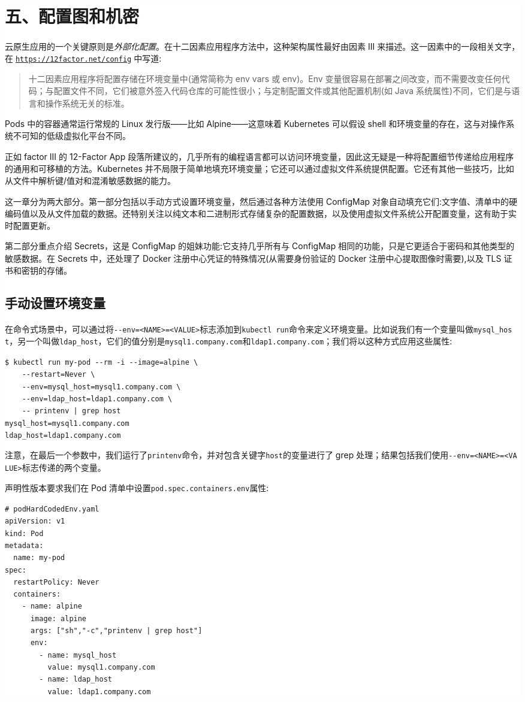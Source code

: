# 五、配置图和机密

云原生应用的一个关键原则是*外部化配置*。在十二因素应用程序方法中，这种架构属性最好由因素 III 来描述。这一因素中的一段相关文字，在 [`https://12factor.net/config`](https://12factor.net/config) 中写道:

> 十二因素应用程序将配置存储在环境变量中(通常简称为 env vars 或 env)。Env 变量很容易在部署之间改变，而不需要改变任何代码；与配置文件不同，它们被意外签入代码仓库的可能性很小；与定制配置文件或其他配置机制(如 Java 系统属性)不同，它们是与语言和操作系统无关的标准。

Pods 中的容器通常运行常规的 Linux 发行版——比如 Alpine——这意味着 Kubernetes 可以假设 shell 和环境变量的存在，这与对操作系统不可知的低级虚拟化平台不同。

正如 factor III 的 12-Factor App 段落所建议的，几乎所有的编程语言都可以访问环境变量，因此这无疑是一种将配置细节传递给应用程序的通用和可移植的方法。Kubernetes 并不局限于简单地填充环境变量；它还可以通过虚拟文件系统提供配置。它还有其他一些技巧，比如从文件中解析键/值对和混淆敏感数据的能力。

这一章分为两大部分。第一部分包括以手动方式设置环境变量，然后通过各种方法使用 ConfigMap 对象自动填充它们:文字值、清单中的硬编码值以及从文件加载的数据。还特别关注以纯文本和二进制形式存储复杂的配置数据，以及使用虚拟文件系统公开配置变量，这有助于实时配置更新。

第二部分重点介绍 Secrets，这是 ConfigMap 的姐妹功能:它支持几乎所有与 ConfigMap 相同的功能，只是它更适合于密码和其他类型的敏感数据。在 Secrets 中，还处理了 Docker 注册中心凭证的特殊情况(从需要身份验证的 Docker 注册中心提取图像时需要),以及 TLS 证书和密钥的存储。

## 手动设置环境变量

在命令式场景中，可以通过将`--env=<NAME>=<VALUE>`标志添加到`kubectl run`命令来定义环境变量。比如说我们有一个变量叫做`mysql_host`，另一个叫做`ldap_host`，它们的值分别是`mysql1.company.com`和`ldap1.company.com`；我们将以这种方式应用这些属性:

```
$ kubectl run my-pod --rm -i --image=alpine \
    --restart=Never \
    --env=mysql_host=mysql1.company.com \
    --env=ldap_host=ldap1.company.com \
    -- printenv | grep host
mysql_host=mysql1.company.com
ldap_host=ldap1.company.com

```

注意，在最后一个参数中，我们运行了`printenv`命令，并对包含关键字`host`的变量进行了 grep 处理；结果包括我们使用`--env=<NAME>=<VALUE>`标志传递的两个变量。

声明性版本要求我们在 Pod 清单中设置`pod.spec.containers.env`属性:

```
# podHardCodedEnv.yaml
apiVersion: v1
kind: Pod
metadata:
  name: my-pod
spec:
  restartPolicy: Never
  containers:
    - name: alpine
      image: alpine
      args: ["sh","-c","printenv | grep host"]
      env:
        - name: mysql_host
          value: mysql1.company.com
        - name: ldap_host
          value: ldap1.company.com

```
